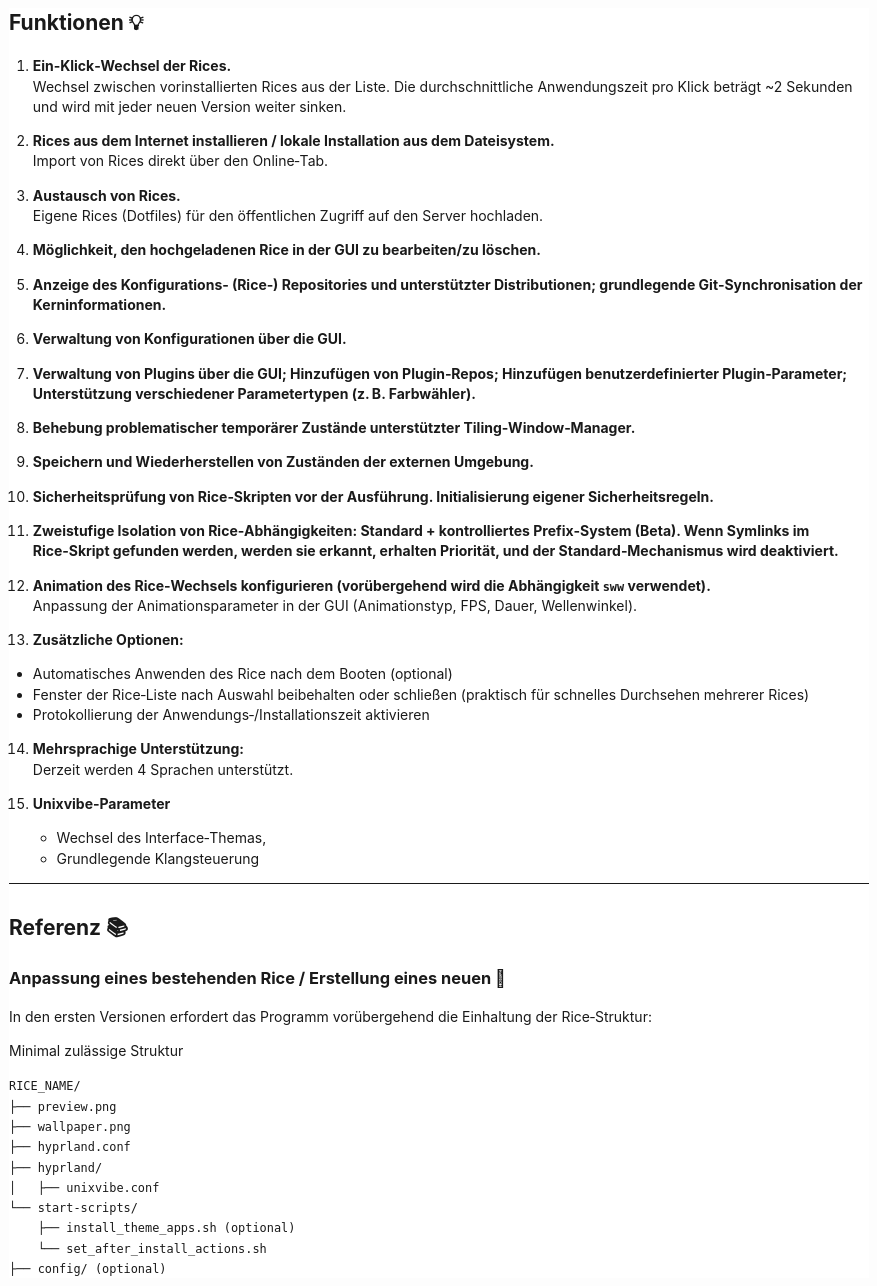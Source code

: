 ## Funktionen 💡

1. **Ein‑Klick‑Wechsel der Rices.**  
   Wechsel zwischen vorinstallierten Rices aus der Liste. Die durchschnittliche Anwendungszeit pro Klick beträgt ~2 Sekunden und wird mit jeder neuen Version weiter sinken.

2. **Rices aus dem Internet installieren / lokale Installation aus dem Dateisystem.**  
   Import von Rices direkt über den Online‑Tab.

3. **Austausch von Rices.**  
   Eigene Rices (Dotfiles) für den öffentlichen Zugriff auf den Server hochladen.
4. **Möglichkeit, den hochgeladenen Rice in der GUI zu bearbeiten/zu löschen.**
5. **Anzeige des Konfigurations‑ (Rice‑) Repositories und unterstützter Distributionen; grundlegende Git‑Synchronisation der Kerninformationen.**
6. **Verwaltung von Konfigurationen über die GUI.**
7. **Verwaltung von Plugins über die GUI; Hinzufügen von Plugin‑Repos; Hinzufügen benutzerdefinierter Plugin‑Parameter; Unterstützung verschiedener Parametertypen (z. B. Farbwähler).**
8. **Behebung problematischer temporärer Zustände unterstützter Tiling‑Window‑Manager.**
9. **Speichern und Wiederherstellen von Zuständen der externen Umgebung.**
10. **Sicherheitsprüfung von Rice‑Skripten vor der Ausführung. Initialisierung eigener Sicherheitsregeln.**
11. **Zweistufige Isolation von Rice‑Abhängigkeiten: Standard + kontrolliertes Prefix‑System (Beta). Wenn Symlinks im Rice‑Skript gefunden werden, werden sie erkannt, erhalten Priorität, und der Standard‑Mechanismus wird deaktiviert.**

12. **Animation des Rice‑Wechsels konfigurieren (vorübergehend wird die Abhängigkeit `sww` verwendet).**  
   Anpassung der Animationsparameter in der GUI (Animationstyp, FPS, Dauer, Wellenwinkel).

13. **Zusätzliche Optionen:**  
   - Automatisches Anwenden des Rice nach dem Booten (optional)  
   - Fenster der Rice‑Liste nach Auswahl beibehalten oder schließen (praktisch für schnelles Durchsehen mehrerer Rices)  
   - Protokollierung der Anwendungs‑/Installationszeit aktivieren

14. **Mehrsprachige Unterstützung:**  
   Derzeit werden 4 Sprachen unterstützt.

15. **Unixvibe‑Parameter**  
    - Wechsel des Interface‑Themas,  
    - Grundlegende Klangsteuerung

---

## Referenz 📚

### Anpassung eines bestehenden Rice / Erstellung eines neuen 🎨

In den ersten Versionen erfordert das Programm vorübergehend die Einhaltung der Rice‑Struktur:

Minimal zulässige Struktur
```text
RICE_NAME/
├── preview.png
├── wallpaper.png
├── hyprland.conf
├── hyprland/
│   ├── unixvibe.conf
└── start-scripts/
    ├── install_theme_apps.sh (optional)
    └── set_after_install_actions.sh
├── config/ (optional)
```
